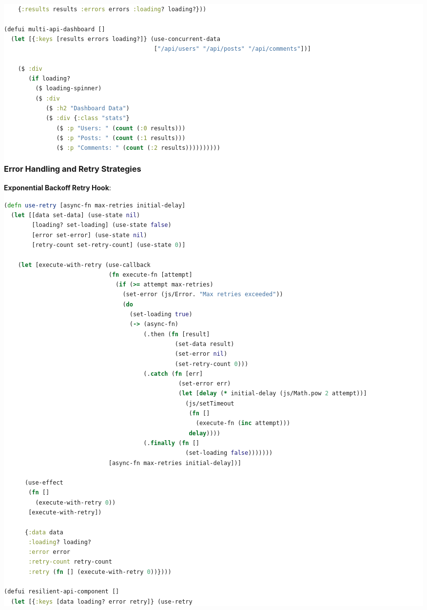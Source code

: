 ```clojure
    {:results results :errors errors :loading? loading?}))

(defui multi-api-dashboard []
  (let [{:keys [results errors loading?]} (use-concurrent-data
                                           ["/api/users" "/api/posts" "/api/comments"])]

    ($ :div
       (if loading?
         ($ loading-spinner)
         ($ :div
            ($ :h2 "Dashboard Data")
            ($ :div {:class "stats"}
               ($ :p "Users: " (count (:0 results)))
               ($ :p "Posts: " (count (:1 results)))
               ($ :p "Comments: " (count (:2 results))))))))))
```

### Error Handling and Retry Strategies

**Exponential Backoff Retry Hook**:
```clojure
(defn use-retry [async-fn max-retries initial-delay]
  (let [[data set-data] (use-state nil)
        [loading? set-loading] (use-state false)
        [error set-error] (use-state nil)
        [retry-count set-retry-count] (use-state 0)]

    (let [execute-with-retry (use-callback
                              (fn execute-fn [attempt]
                                (if (>= attempt max-retries)
                                  (set-error (js/Error. "Max retries exceeded"))
                                  (do
                                    (set-loading true)
                                    (-> (async-fn)
                                        (.then (fn [result]
                                                 (set-data result)
                                                 (set-error nil)
                                                 (set-retry-count 0)))
                                        (.catch (fn [err]
                                                  (set-error err)
                                                  (let [delay (* initial-delay (js/Math.pow 2 attempt))]
                                                    (js/setTimeout
                                                     (fn []
                                                       (execute-fn (inc attempt)))
                                                     delay))))
                                        (.finally (fn []
                                                    (set-loading false)))))))
                              [async-fn max-retries initial-delay])]

      (use-effect
       (fn []
         (execute-with-retry 0))
       [execute-with-retry])

      {:data data
       :loading? loading?
       :error error
       :retry-count retry-count
       :retry (fn [] (execute-with-retry 0))})))

(defui resilient-api-component []
  (let [{:keys [data loading? error retry]} (use-retry
```
